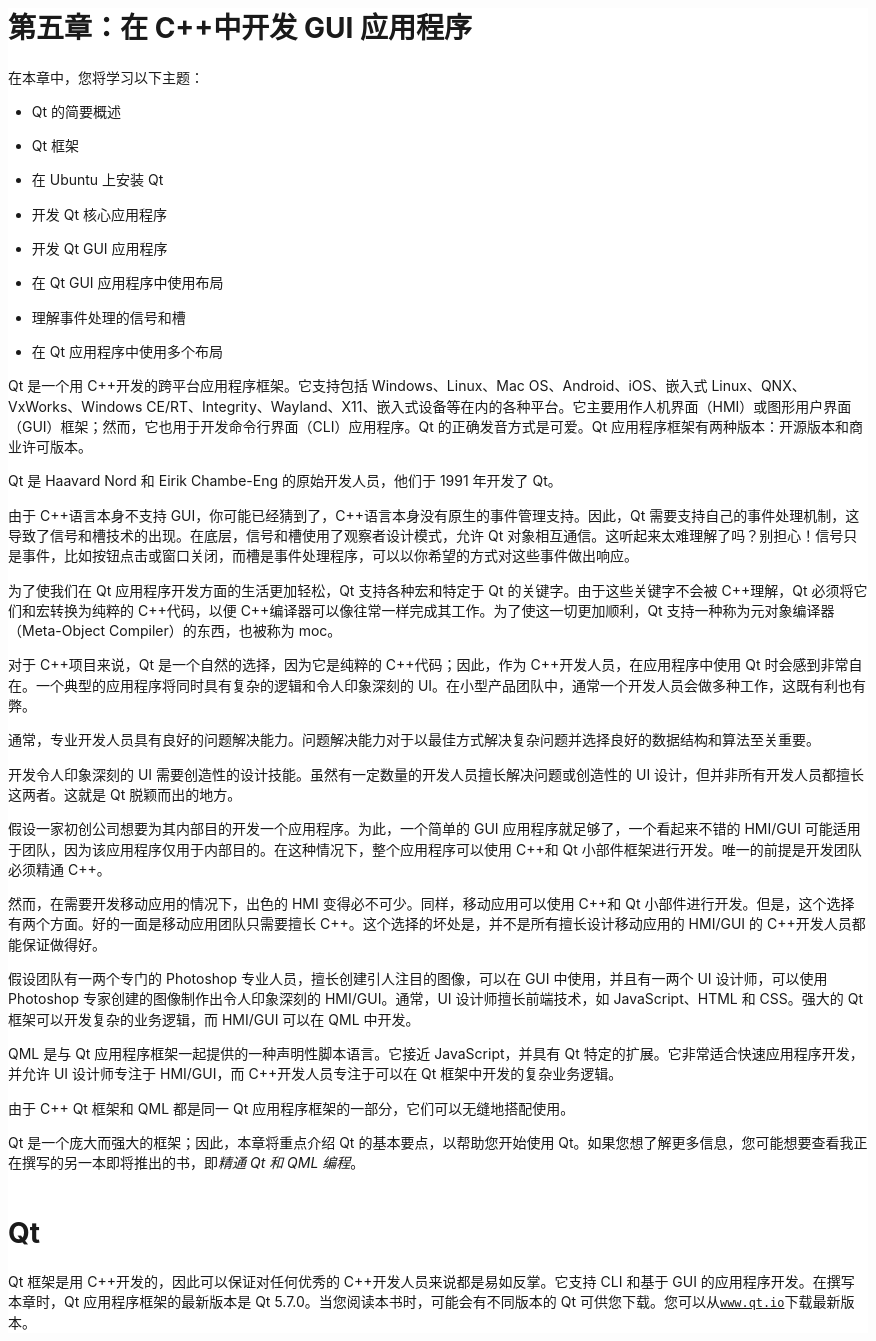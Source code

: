 # 第五章：在 C++中开发 GUI 应用程序

在本章中，您将学习以下主题：

+   Qt 的简要概述

+   Qt 框架

+   在 Ubuntu 上安装 Qt

+   开发 Qt 核心应用程序

+   开发 Qt GUI 应用程序

+   在 Qt GUI 应用程序中使用布局

+   理解事件处理的信号和槽

+   在 Qt 应用程序中使用多个布局

Qt 是一个用 C++开发的跨平台应用程序框架。它支持包括 Windows、Linux、Mac OS、Android、iOS、嵌入式 Linux、QNX、VxWorks、Windows CE/RT、Integrity、Wayland、X11、嵌入式设备等在内的各种平台。它主要用作人机界面（HMI）或图形用户界面（GUI）框架；然而，它也用于开发命令行界面（CLI）应用程序。Qt 的正确发音方式是可爱。Qt 应用程序框架有两种版本：开源版本和商业许可版本。

Qt 是 Haavard Nord 和 Eirik Chambe-Eng 的原始开发人员，他们于 1991 年开发了 Qt。

由于 C++语言本身不支持 GUI，你可能已经猜到了，C++语言本身没有原生的事件管理支持。因此，Qt 需要支持自己的事件处理机制，这导致了信号和槽技术的出现。在底层，信号和槽使用了观察者设计模式，允许 Qt 对象相互通信。这听起来太难理解了吗？别担心！信号只是事件，比如按钮点击或窗口关闭，而槽是事件处理程序，可以以你希望的方式对这些事件做出响应。

为了使我们在 Qt 应用程序开发方面的生活更加轻松，Qt 支持各种宏和特定于 Qt 的关键字。由于这些关键字不会被 C++理解，Qt 必须将它们和宏转换为纯粹的 C++代码，以便 C++编译器可以像往常一样完成其工作。为了使这一切更加顺利，Qt 支持一种称为元对象编译器（Meta-Object Compiler）的东西，也被称为 moc。

对于 C++项目来说，Qt 是一个自然的选择，因为它是纯粹的 C++代码；因此，作为 C++开发人员，在应用程序中使用 Qt 时会感到非常自在。一个典型的应用程序将同时具有复杂的逻辑和令人印象深刻的 UI。在小型产品团队中，通常一个开发人员会做多种工作，这既有利也有弊。

通常，专业开发人员具有良好的问题解决能力。问题解决能力对于以最佳方式解决复杂问题并选择良好的数据结构和算法至关重要。

开发令人印象深刻的 UI 需要创造性的设计技能。虽然有一定数量的开发人员擅长解决问题或创造性的 UI 设计，但并非所有开发人员都擅长这两者。这就是 Qt 脱颖而出的地方。

假设一家初创公司想要为其内部目的开发一个应用程序。为此，一个简单的 GUI 应用程序就足够了，一个看起来不错的 HMI/GUI 可能适用于团队，因为该应用程序仅用于内部目的。在这种情况下，整个应用程序可以使用 C++和 Qt 小部件框架进行开发。唯一的前提是开发团队必须精通 C++。

然而，在需要开发移动应用的情况下，出色的 HMI 变得必不可少。同样，移动应用可以使用 C++和 Qt 小部件进行开发。但是，这个选择有两个方面。好的一面是移动应用团队只需要擅长 C++。这个选择的坏处是，并不是所有擅长设计移动应用的 HMI/GUI 的 C++开发人员都能保证做得好。

假设团队有一两个专门的 Photoshop 专业人员，擅长创建引人注目的图像，可以在 GUI 中使用，并且有一两个 UI 设计师，可以使用 Photoshop 专家创建的图像制作出令人印象深刻的 HMI/GUI。通常，UI 设计师擅长前端技术，如 JavaScript、HTML 和 CSS。强大的 Qt 框架可以开发复杂的业务逻辑，而 HMI/GUI 可以在 QML 中开发。

QML 是与 Qt 应用程序框架一起提供的一种声明性脚本语言。它接近 JavaScript，并具有 Qt 特定的扩展。它非常适合快速应用程序开发，并允许 UI 设计师专注于 HMI/GUI，而 C++开发人员专注于可以在 Qt 框架中开发的复杂业务逻辑。

由于 C++ Qt 框架和 QML 都是同一 Qt 应用程序框架的一部分，它们可以无缝地搭配使用。

Qt 是一个庞大而强大的框架；因此，本章将重点介绍 Qt 的基本要点，以帮助您开始使用 Qt。如果您想了解更多信息，您可能想要查看我正在撰写的另一本即将推出的书，即*精通 Qt 和 QML 编程*。

# Qt

Qt 框架是用 C++开发的，因此可以保证对任何优秀的 C++开发人员来说都是易如反掌。它支持 CLI 和基于 GUI 的应用程序开发。在撰写本章时，Qt 应用程序框架的最新版本是 Qt 5.7.0。当您阅读本书时，可能会有不同版本的 Qt 可供您下载。您可以从[`www.qt.io`](https://www.qt.io)下载最新版本。
